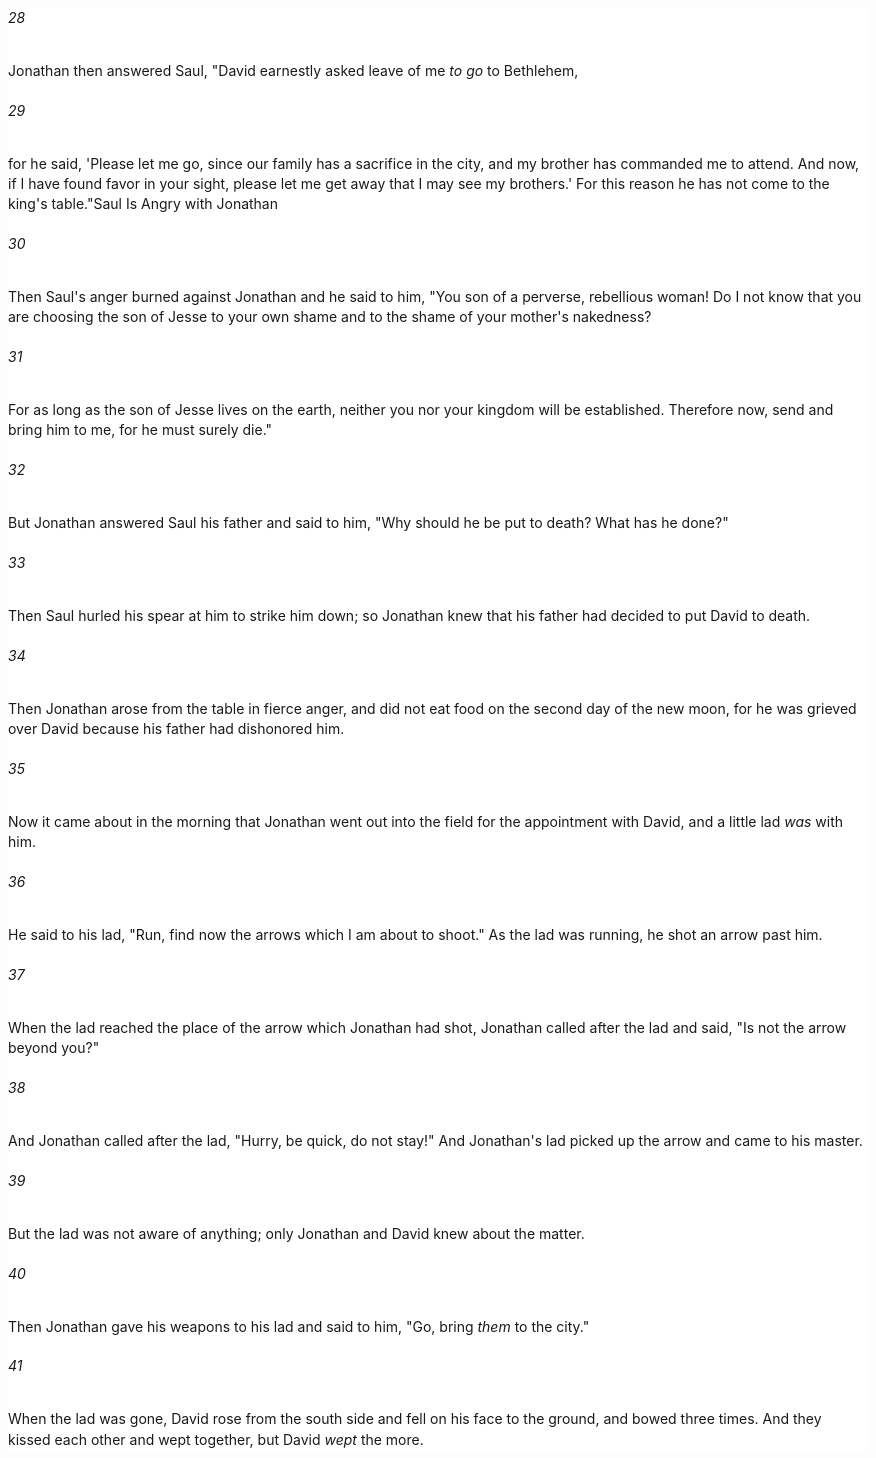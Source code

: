 ###### 28 
Jonathan then answered Saul, "David earnestly asked leave of me _to go_ to Bethlehem, 

###### 29 
for he said, 'Please let me go, since our family has a sacrifice in the city, and my brother has commanded me to attend. And now, if I have found favor in your sight, please let me get away that I may see my brothers.' For this reason he has not come to the king's table."Saul Is Angry with Jonathan 

###### 30 
Then Saul's anger burned against Jonathan and he said to him, "You son of a perverse, rebellious woman! Do I not know that you are choosing the son of Jesse to your own shame and to the shame of your mother's nakedness? 

###### 31 
For as long as the son of Jesse lives on the earth, neither you nor your kingdom will be established. Therefore now, send and bring him to me, for he must surely die." 

###### 32 
But Jonathan answered Saul his father and said to him, "Why should he be put to death? What has he done?" 

###### 33 
Then Saul hurled his spear at him to strike him down; so Jonathan knew that his father had decided to put David to death. 

###### 34 
Then Jonathan arose from the table in fierce anger, and did not eat food on the second day of the new moon, for he was grieved over David because his father had dishonored him. 

###### 35 
Now it came about in the morning that Jonathan went out into the field for the appointment with David, and a little lad _was_ with him. 

###### 36 
He said to his lad, "Run, find now the arrows which I am about to shoot." As the lad was running, he shot an arrow past him. 

###### 37 
When the lad reached the place of the arrow which Jonathan had shot, Jonathan called after the lad and said, "Is not the arrow beyond you?" 

###### 38 
And Jonathan called after the lad, "Hurry, be quick, do not stay!" And Jonathan's lad picked up the arrow and came to his master. 

###### 39 
But the lad was not aware of anything; only Jonathan and David knew about the matter. 

###### 40 
Then Jonathan gave his weapons to his lad and said to him, "Go, bring _them_ to the city." 

###### 41 
When the lad was gone, David rose from the south side and fell on his face to the ground, and bowed three times. And they kissed each other and wept together, but David _wept_ the more. 
